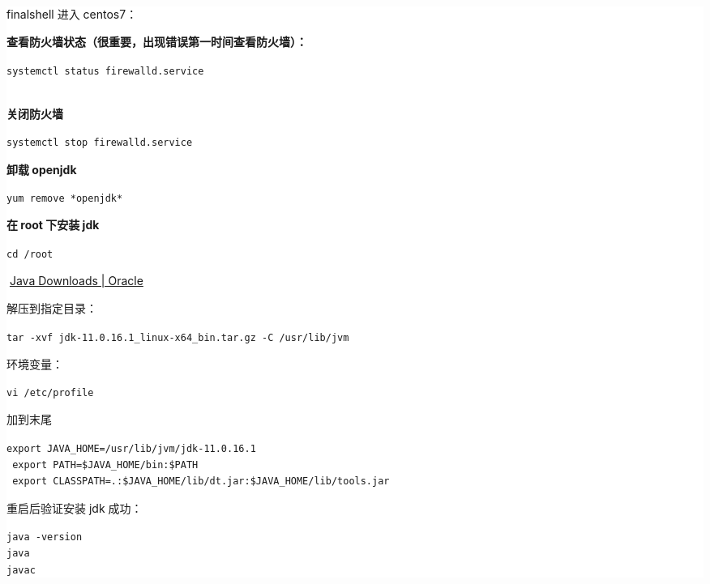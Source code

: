 finalshell 进入 centos7： 

**查看防火墙状态（很重要，出现错误第一时间查看防火墙）：**

```
systemctl status firewalld.service
 
```

**关闭防火墙**

```
systemctl stop firewalld.service

```

**卸载 openjdk**

```
yum remove *openjdk*

```

**在 root 下安装 jdk**

```
cd /root

```

 [Java Downloads | Oracle](https://www.oracle.com/java/technologies/downloads/#java11 "Java Downloads | Oracle")

解压到指定目录： 

```
tar -xvf jdk-11.0.16.1_linux-x64_bin.tar.gz -C /usr/lib/jvm

```

环境变量：

```
vi /etc/profile

```

加到末尾 

```
export JAVA_HOME=/usr/lib/jvm/jdk-11.0.16.1
 export PATH=$JAVA_HOME/bin:$PATH
 export CLASSPATH=.:$JAVA_HOME/lib/dt.jar:$JAVA_HOME/lib/tools.jar
```

重启后验证安装 jdk 成功：

```
java -version
java
javac
```
